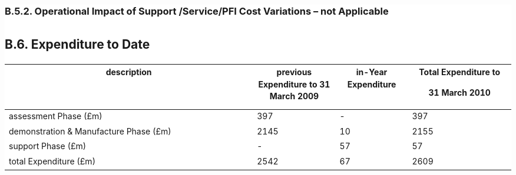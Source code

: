 ### B.5.2. Operational Impact of Support /Service/PFI Cost Variations – not Applicable

## B.6. Expenditure to Date

<table>
<colgroup>
<col Style="Width: 48%" />
<col Style="Width: 16%" />
<col Style="Width: 14%" />
<col Style="Width: 20%" />
</Colgroup>
<thead>
<tr>
<th>description</Th>
<th>previous Expenditure to 31 March 2009</Th>
<th>in-Year Expenditure</Th>
<th>
Total Expenditure to

31 March 2010</Th>
</Tr>
</Thead>
<tbody>
<tr>
<td>assessment Phase (£m)</Td>
<td>397</Td>
<td>-</Td>
<td>397</Td>
</Tr>
<tr>
<td>demonstration &amp; Manufacture Phase (£m)</Td>
<td>2145</Td>
<td>10</Td>
<td>2155</Td>
</Tr>
<tr>
<td>support Phase (£m)</Td>
<td>-</Td>
<td>57</Td>
<td>57</Td>
</Tr>
<tr>
<td>total Expenditure (£m)</Td>
<td>2542</Td>
<td>67</Td>
<td>2609</Td>
</Tr>
</Tbody>
</Table>
